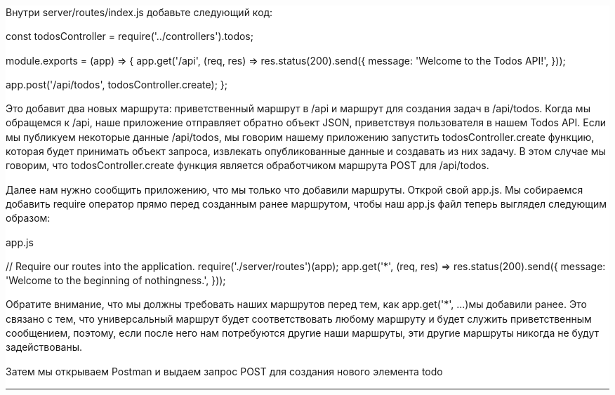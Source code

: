 Внутри server/routes/index.js добавьте следующий код:

const todosController = require('../controllers').todos;

module.exports = (app) => {
  app.get('/api', (req, res) => res.status(200).send({
    message: 'Welcome to the Todos API!',
  }));

  app.post('/api/todos', todosController.create);
};

Это добавит два новых маршрута: приветственный маршрут в /api и маршрут для создания задач в /api/todos. Когда мы обращемся к  /api, наше приложение отправляет обратно объект JSON, приветствуя пользователя в нашем Todos API. Если мы публикуем некоторые данные /api/todos, мы говорим нашему приложению запустить todosController.create функцию, которая будет принимать объект запроса, извлекать опубликованные данные и создавать из них задачу. В этом случае мы говорим, что todosController.create функция является обработчиком маршрута POST для /api/todos.

Далее нам нужно сообщить приложению, что мы только что добавили маршруты. Открой свой app.js. Мы собираемся добавить require оператор прямо перед созданным ранее маршрутом, чтобы наш app.js файл теперь выглядел следующим образом:

app.js

// Require our routes into the application.
require('./server/routes')(app);
app.get('*', (req, res) => res.status(200).send({
  message: 'Welcome to the beginning of nothingness.',
}));


Обратите внимание, что мы должны требовать наших маршрутов перед тем, как app.get('*', ...)мы добавили ранее. Это связано с тем, что универсальный маршрут будет соответствовать любому маршруту и ​​будет служить приветственным сообщением, поэтому, если после него нам потребуются другие наши маршруты, эти другие маршруты никогда не будут задействованы.

Затем мы открываем Postman и выдаем запрос POST для создания нового элемента todo


---
